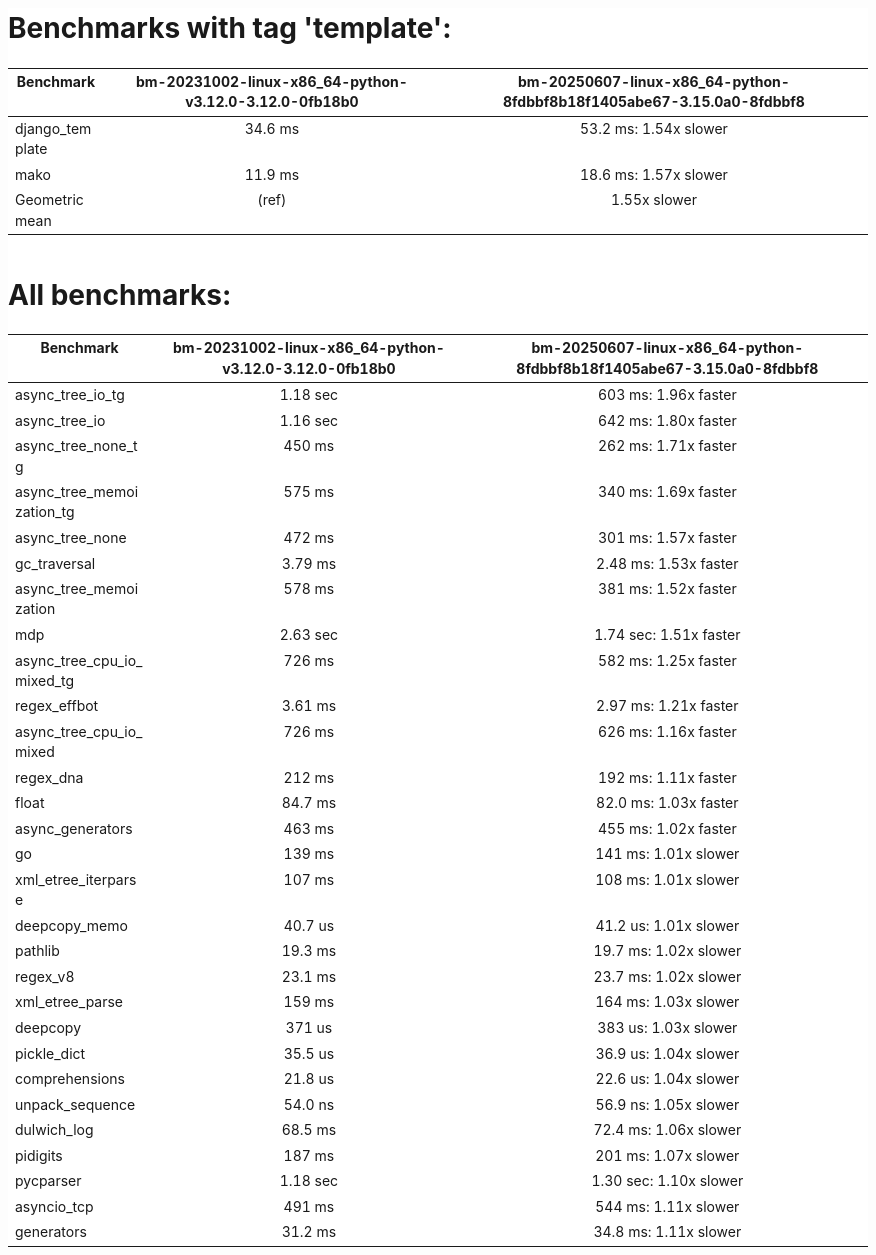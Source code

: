Benchmarks with tag 'template':
===============================

| Benchmark       | bm-20231002-linux-x86_64-python-v3.12.0-3.12.0-0fb18b0 | bm-20250607-linux-x86_64-python-8fdbbf8b18f1405abe67-3.15.0a0-8fdbbf8 |
|-----------------|:------------------------------------------------------:|:---------------------------------------------------------------------:|
| django_template | 34.6 ms                                                | 53.2 ms: 1.54x slower                                                 |
| mako            | 11.9 ms                                                | 18.6 ms: 1.57x slower                                                 |
| Geometric mean  | (ref)                                                  | 1.55x slower                                                          |

All benchmarks:
===============

| Benchmark                  | bm-20231002-linux-x86_64-python-v3.12.0-3.12.0-0fb18b0 | bm-20250607-linux-x86_64-python-8fdbbf8b18f1405abe67-3.15.0a0-8fdbbf8 |
|----------------------------|:------------------------------------------------------:|:---------------------------------------------------------------------:|
| async_tree_io_tg           | 1.18 sec                                               | 603 ms: 1.96x faster                                                  |
| async_tree_io              | 1.16 sec                                               | 642 ms: 1.80x faster                                                  |
| async_tree_none_tg         | 450 ms                                                 | 262 ms: 1.71x faster                                                  |
| async_tree_memoization_tg  | 575 ms                                                 | 340 ms: 1.69x faster                                                  |
| async_tree_none            | 472 ms                                                 | 301 ms: 1.57x faster                                                  |
| gc_traversal               | 3.79 ms                                                | 2.48 ms: 1.53x faster                                                 |
| async_tree_memoization     | 578 ms                                                 | 381 ms: 1.52x faster                                                  |
| mdp                        | 2.63 sec                                               | 1.74 sec: 1.51x faster                                                |
| async_tree_cpu_io_mixed_tg | 726 ms                                                 | 582 ms: 1.25x faster                                                  |
| regex_effbot               | 3.61 ms                                                | 2.97 ms: 1.21x faster                                                 |
| async_tree_cpu_io_mixed    | 726 ms                                                 | 626 ms: 1.16x faster                                                  |
| regex_dna                  | 212 ms                                                 | 192 ms: 1.11x faster                                                  |
| float                      | 84.7 ms                                                | 82.0 ms: 1.03x faster                                                 |
| async_generators           | 463 ms                                                 | 455 ms: 1.02x faster                                                  |
| go                         | 139 ms                                                 | 141 ms: 1.01x slower                                                  |
| xml_etree_iterparse        | 107 ms                                                 | 108 ms: 1.01x slower                                                  |
| deepcopy_memo              | 40.7 us                                                | 41.2 us: 1.01x slower                                                 |
| pathlib                    | 19.3 ms                                                | 19.7 ms: 1.02x slower                                                 |
| regex_v8                   | 23.1 ms                                                | 23.7 ms: 1.02x slower                                                 |
| xml_etree_parse            | 159 ms                                                 | 164 ms: 1.03x slower                                                  |
| deepcopy                   | 371 us                                                 | 383 us: 1.03x slower                                                  |
| pickle_dict                | 35.5 us                                                | 36.9 us: 1.04x slower                                                 |
| comprehensions             | 21.8 us                                                | 22.6 us: 1.04x slower                                                 |
| unpack_sequence            | 54.0 ns                                                | 56.9 ns: 1.05x slower                                                 |
| dulwich_log                | 68.5 ms                                                | 72.4 ms: 1.06x slower                                                 |
| pidigits                   | 187 ms                                                 | 201 ms: 1.07x slower                                                  |
| pycparser                  | 1.18 sec                                               | 1.30 sec: 1.10x slower                                                |
| asyncio_tcp                | 491 ms                                                 | 544 ms: 1.11x slower                                                  |
| generators                 | 31.2 ms                                                | 34.8 ms: 1.11x slower                                                 |